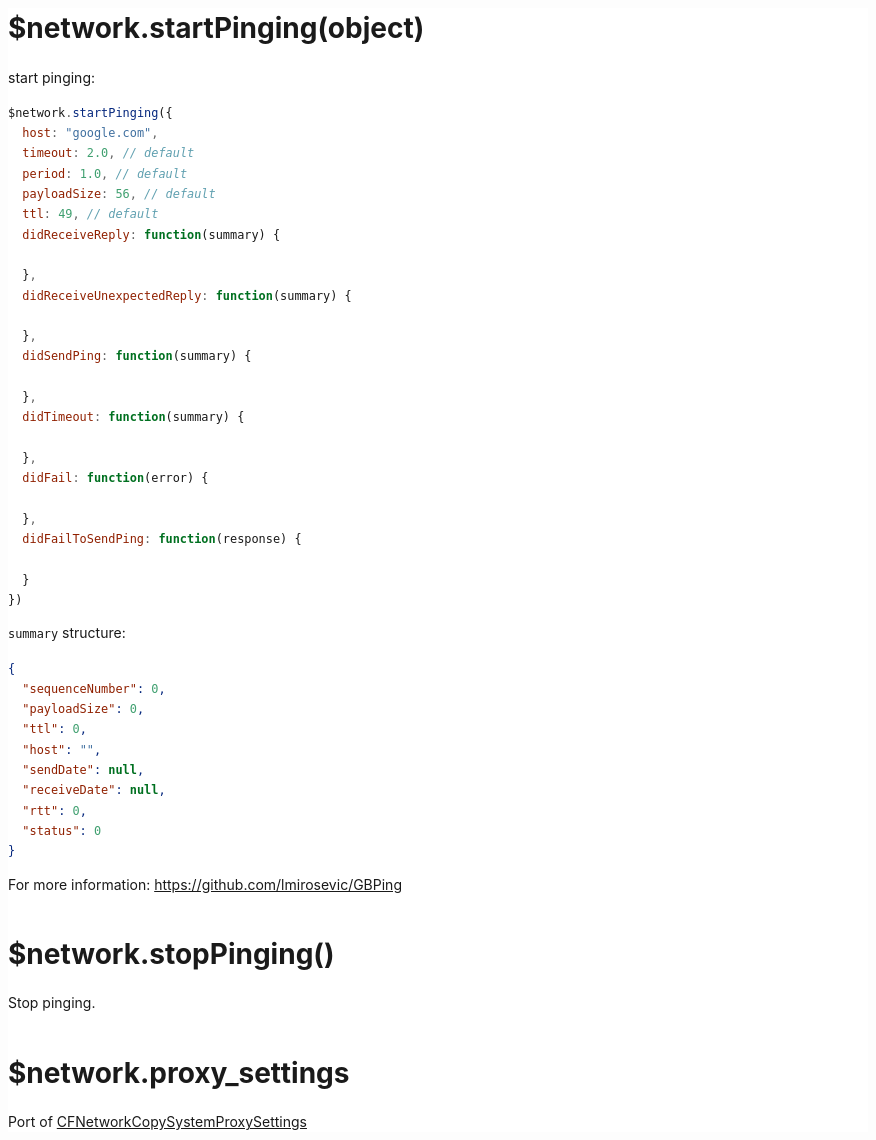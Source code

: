 # $network.startPinging(object)

start pinging:

```js
$network.startPinging({
  host: "google.com",
  timeout: 2.0, // default
  period: 1.0, // default
  payloadSize: 56, // default
  ttl: 49, // default
  didReceiveReply: function(summary) {

  },
  didReceiveUnexpectedReply: function(summary) {

  },
  didSendPing: function(summary) {

  },
  didTimeout: function(summary) {

  },
  didFail: function(error) {

  },
  didFailToSendPing: function(response) {

  }
})
```

`summary` structure:

```json
{
  "sequenceNumber": 0,
  "payloadSize": 0,
  "ttl": 0,
  "host": "",
  "sendDate": null,
  "receiveDate": null,
  "rtt": 0,
  "status": 0
}
```

For more information: https://github.com/lmirosevic/GBPing

# $network.stopPinging()

Stop pinging.

# $network.proxy_settings

Port of [CFNetworkCopySystemProxySettings](https://developer.apple.com/documentation/cfnetwork/1426754-cfnetworkcopysystemproxysettings)